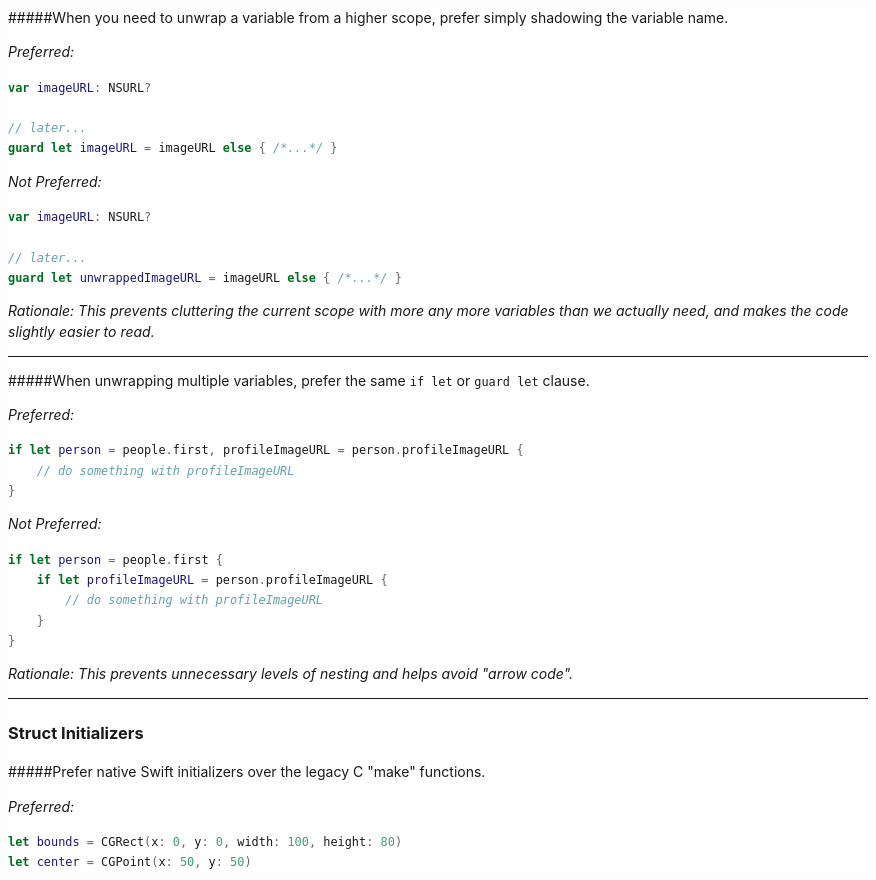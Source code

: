 
#####When you need to unwrap a variable from a higher scope, prefer simply shadowing the variable name.

*Preferred:*

```swift
var imageURL: NSURL?

// later...
guard let imageURL = imageURL else { /*...*/ }
```

*Not Preferred:*
```swift
var imageURL: NSURL?

// later...
guard let unwrappedImageURL = imageURL else { /*...*/ }
```

*Rationale: This prevents cluttering the current scope with more any more variables than we actually need, and makes the code slightly easier to read.*

---

#####When unwrapping multiple variables, prefer the same `if let` or `guard let` clause.

*Preferred:*

```swift
if let person = people.first, profileImageURL = person.profileImageURL {
    // do something with profileImageURL
}
```

*Not Preferred:*

```swift
if let person = people.first {
    if let profileImageURL = person.profileImageURL {
        // do something with profileImageURL
    }
}
```

*Rationale: This prevents unnecessary levels of nesting and helps avoid "arrow code".*

---

### Struct Initializers

#####Prefer native Swift initializers over the legacy C "make" functions.

*Preferred:*

```swift
let bounds = CGRect(x: 0, y: 0, width: 100, height: 80)
let center = CGPoint(x: 50, y: 50)
```
